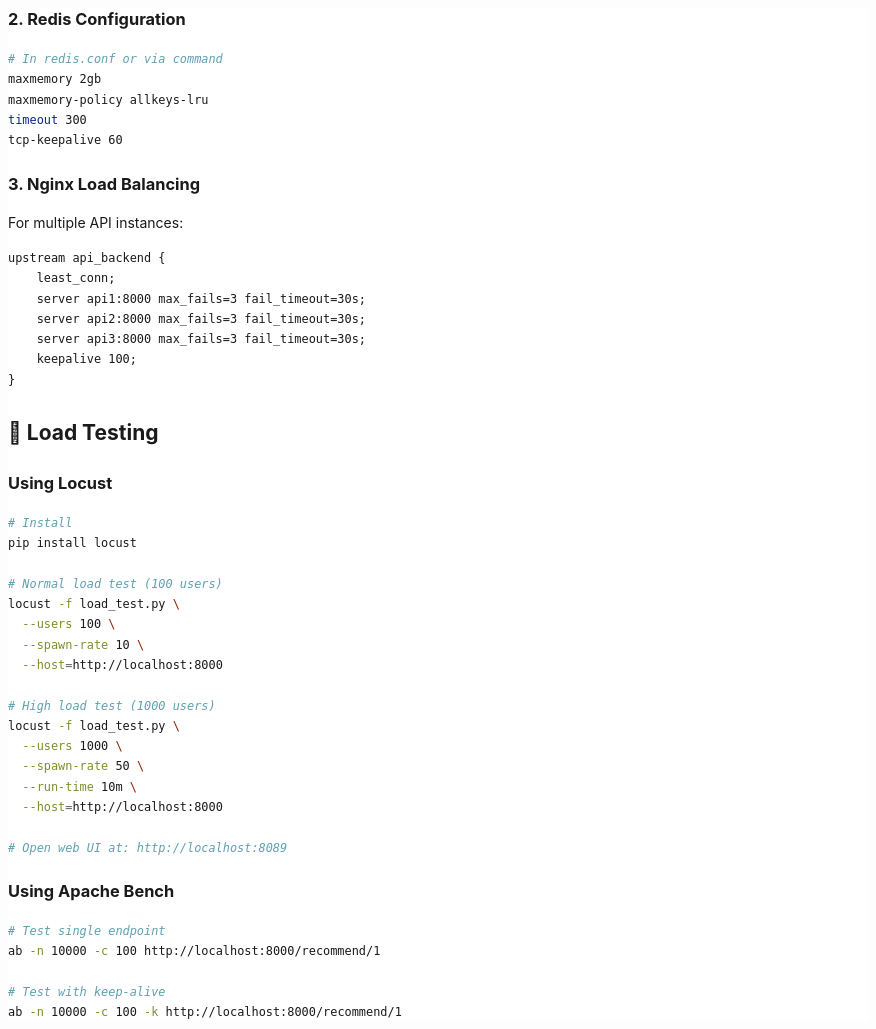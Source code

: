 ### 2. Redis Configuration

```bash
# In redis.conf or via command
maxmemory 2gb
maxmemory-policy allkeys-lru
timeout 300
tcp-keepalive 60
```

### 3. Nginx Load Balancing

For multiple API instances:

```nginx
upstream api_backend {
    least_conn;
    server api1:8000 max_fails=3 fail_timeout=30s;
    server api2:8000 max_fails=3 fail_timeout=30s;
    server api3:8000 max_fails=3 fail_timeout=30s;
    keepalive 100;
}
```

## 🧪 Load Testing

### Using Locust

```bash
# Install
pip install locust

# Normal load test (100 users)
locust -f load_test.py \
  --users 100 \
  --spawn-rate 10 \
  --host=http://localhost:8000

# High load test (1000 users)
locust -f load_test.py \
  --users 1000 \
  --spawn-rate 50 \
  --run-time 10m \
  --host=http://localhost:8000

# Open web UI at: http://localhost:8089
```

### Using Apache Bench

```bash
# Test single endpoint
ab -n 10000 -c 100 http://localhost:8000/recommend/1

# Test with keep-alive
ab -n 10000 -c 100 -k http://localhost:8000/recommend/1
```
